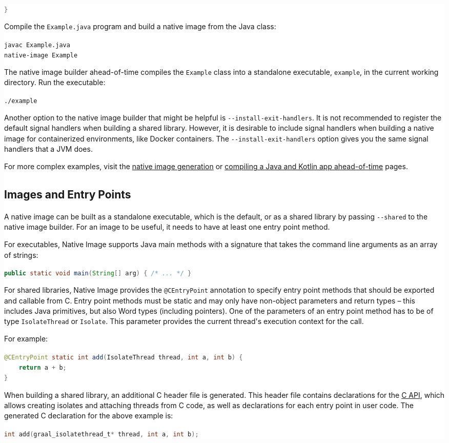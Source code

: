 ```java
}
```
Compile the `Example.java` program and build a native image from the Java class:
```shell
javac Example.java
native-image Example
```
The native image builder ahead-of-time compiles the `Example` class into a
standalone executable, `example`, in the current working directory. Run the executable:
```shell
./example
```

Another option to the native image builder that might be helpful is
`--install-exit-handlers`. It is not recommended to register the default signal
handlers when building a shared library. However, it is desirable to include
signal handlers when building a native image for containerized environments, like
Docker containers. The `--install-exit-handlers` option gives you the same
signal handlers that a JVM does.

For more complex examples, visit the [native image generation](https://www.graalvm.org/docs/examples/native-list-dir/) or [compiling a Java and Kotlin app ahead-of-time](https://www.graalvm.org/docs/examples/java-kotlin-aot/) pages.

## Images and Entry Points

A native image can be built as a standalone executable, which is the default, or as a shared library by passing `--shared` to the native image builder. For an image to be useful, it needs to have at least one entry point method.

For executables, Native Image supports Java main methods with a signature that takes the command line arguments as an array of strings:

```java
public static void main(String[] arg) { /* ... */ }
```

For shared libraries, Native Image provides the `@CEntryPoint` annotation to specify entry point methods that should be exported and callable from C.
Entry point methods must be static and may only have non-object parameters and return types – this includes Java primitives, but also Word types (including pointers). One of the parameters of an entry point method has to be of type `IsolateThread` or `Isolate`. This parameter provides the current thread's execution context for the call.

For example:

```java
@CEntryPoint static int add(IsolateThread thread, int a, int b) {
    return a + b;
}
```

When building a shared library, an additional C header file is generated.
This header file contains declarations for the [C API](C-API.md), which allows creating isolates and attaching threads from C code, as well as declarations for each entry point in user code. The generated C declaration for the above example is:
```c
int add(graal_isolatethread_t* thread, int a, int b);
```
